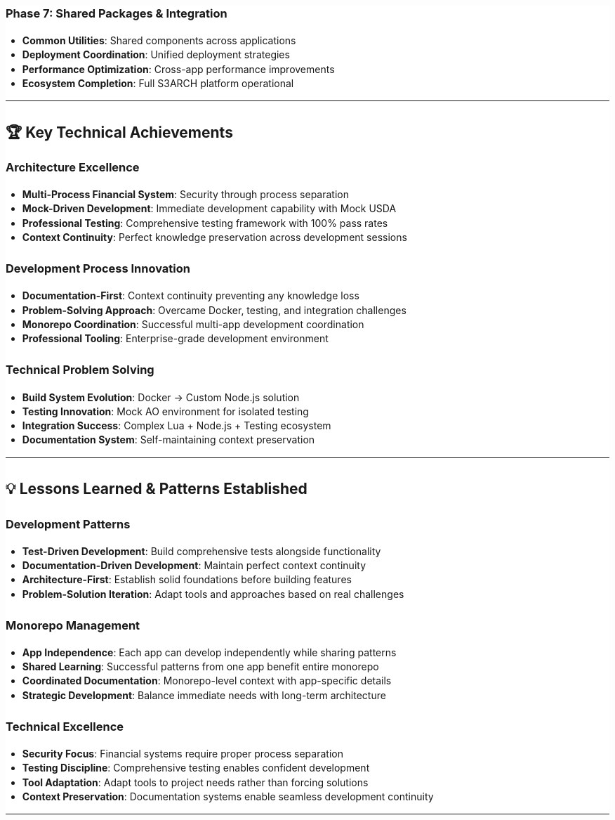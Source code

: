 ### **Phase 7: Shared Packages & Integration**
- **Common Utilities**: Shared components across applications
- **Deployment Coordination**: Unified deployment strategies  
- **Performance Optimization**: Cross-app performance improvements
- **Ecosystem Completion**: Full S3ARCH platform operational

---

## 🏆 **Key Technical Achievements**

### **Architecture Excellence**
- **Multi-Process Financial System**: Security through process separation
- **Mock-Driven Development**: Immediate development capability with Mock USDA
- **Professional Testing**: Comprehensive testing framework with 100% pass rates
- **Context Continuity**: Perfect knowledge preservation across development sessions

### **Development Process Innovation**  
- **Documentation-First**: Context continuity preventing any knowledge loss
- **Problem-Solving Approach**: Overcame Docker, testing, and integration challenges
- **Monorepo Coordination**: Successful multi-app development coordination
- **Professional Tooling**: Enterprise-grade development environment

### **Technical Problem Solving**
- **Build System Evolution**: Docker → Custom Node.js solution
- **Testing Innovation**: Mock AO environment for isolated testing
- **Integration Success**: Complex Lua + Node.js + Testing ecosystem
- **Documentation System**: Self-maintaining context preservation

---

## 💡 **Lessons Learned & Patterns Established**

### **Development Patterns**
- **Test-Driven Development**: Build comprehensive tests alongside functionality
- **Documentation-Driven Development**: Maintain perfect context continuity
- **Architecture-First**: Establish solid foundations before building features
- **Problem-Solution Iteration**: Adapt tools and approaches based on real challenges

### **Monorepo Management**
- **App Independence**: Each app can develop independently while sharing patterns
- **Shared Learning**: Successful patterns from one app benefit entire monorepo
- **Coordinated Documentation**: Monorepo-level context with app-specific details
- **Strategic Development**: Balance immediate needs with long-term architecture

### **Technical Excellence**
- **Security Focus**: Financial systems require proper process separation
- **Testing Discipline**: Comprehensive testing enables confident development
- **Tool Adaptation**: Adapt tools to project needs rather than forcing solutions
- **Context Preservation**: Documentation systems enable seamless development continuity

---